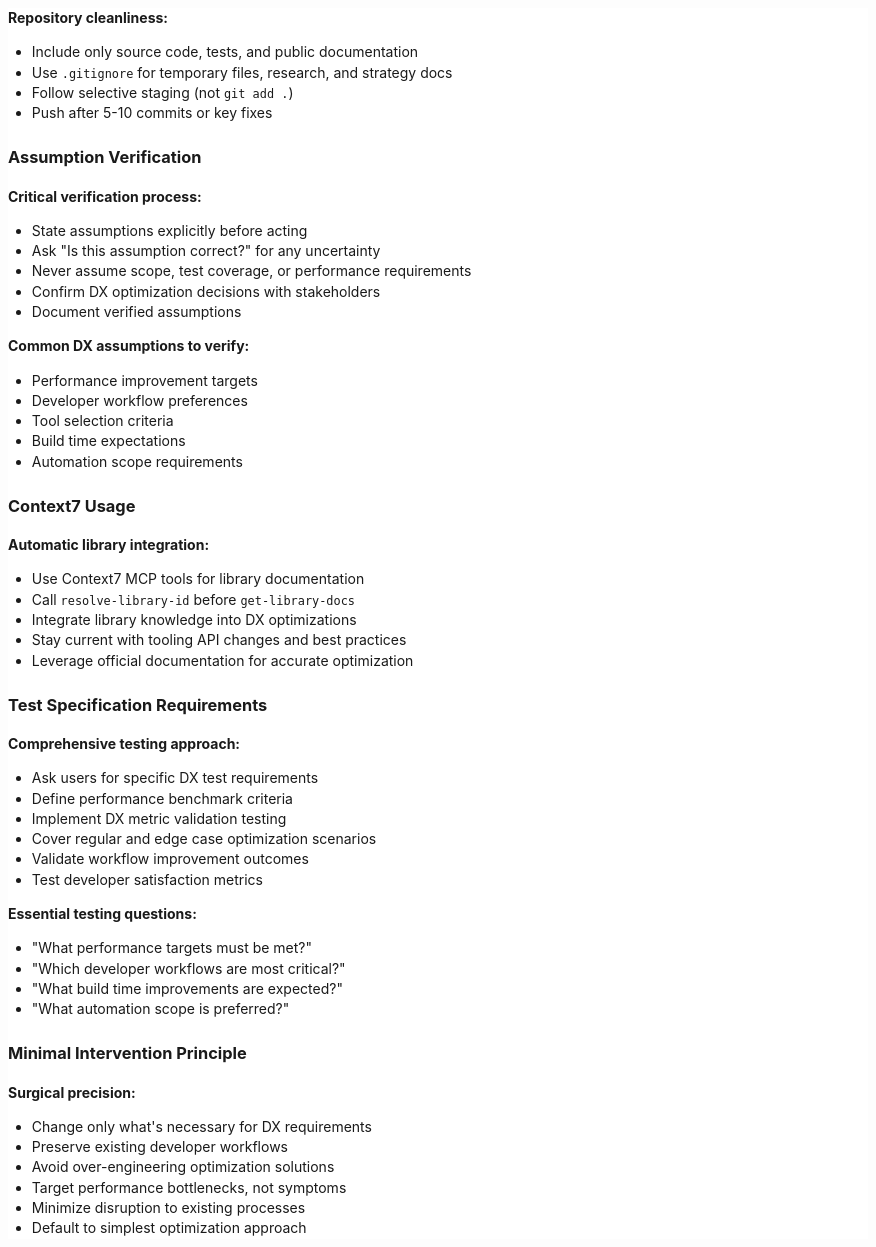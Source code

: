 **Repository cleanliness:**
- Include only source code, tests, and public documentation
- Use `.gitignore` for temporary files, research, and strategy docs
- Follow selective staging (not `git add .`)
- Push after 5-10 commits or key fixes

### Assumption Verification

**Critical verification process:**
- State assumptions explicitly before acting
- Ask "Is this assumption correct?" for any uncertainty
- Never assume scope, test coverage, or performance requirements
- Confirm DX optimization decisions with stakeholders
- Document verified assumptions

**Common DX assumptions to verify:**
- Performance improvement targets
- Developer workflow preferences
- Tool selection criteria
- Build time expectations
- Automation scope requirements

### Context7 Usage

**Automatic library integration:**
- Use Context7 MCP tools for library documentation
- Call `resolve-library-id` before `get-library-docs`
- Integrate library knowledge into DX optimizations
- Stay current with tooling API changes and best practices
- Leverage official documentation for accurate optimization

### Test Specification Requirements

**Comprehensive testing approach:**
- Ask users for specific DX test requirements
- Define performance benchmark criteria
- Implement DX metric validation testing
- Cover regular and edge case optimization scenarios
- Validate workflow improvement outcomes
- Test developer satisfaction metrics

**Essential testing questions:**
- "What performance targets must be met?"
- "Which developer workflows are most critical?"
- "What build time improvements are expected?"
- "What automation scope is preferred?"

### Minimal Intervention Principle

**Surgical precision:**
- Change only what's necessary for DX requirements
- Preserve existing developer workflows
- Avoid over-engineering optimization solutions
- Target performance bottlenecks, not symptoms
- Minimize disruption to existing processes
- Default to simplest optimization approach
